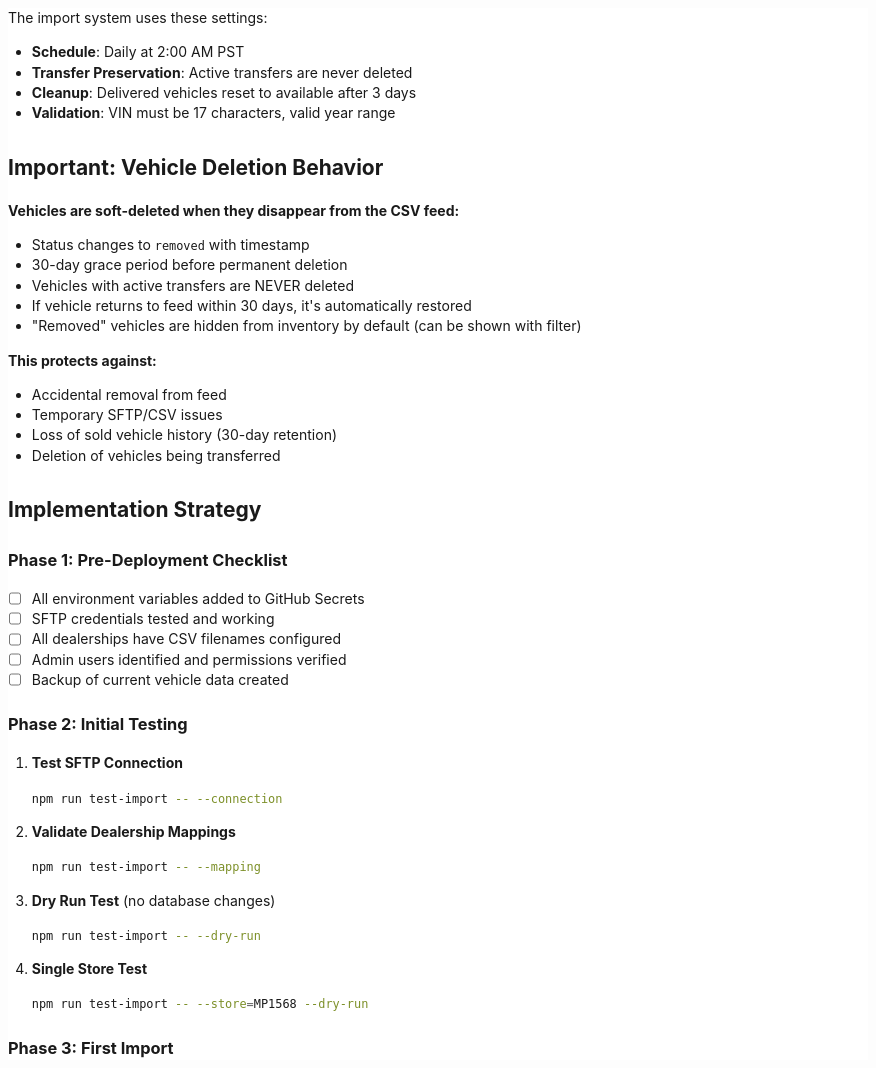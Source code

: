 The import system uses these settings:
- **Schedule**: Daily at 2:00 AM PST
- **Transfer Preservation**: Active transfers are never deleted
- **Cleanup**: Delivered vehicles reset to available after 3 days
- **Validation**: VIN must be 17 characters, valid year range

## Important: Vehicle Deletion Behavior

**Vehicles are soft-deleted when they disappear from the CSV feed:**
- Status changes to `removed` with timestamp
- 30-day grace period before permanent deletion
- Vehicles with active transfers are NEVER deleted
- If vehicle returns to feed within 30 days, it's automatically restored
- "Removed" vehicles are hidden from inventory by default (can be shown with filter)

**This protects against:**
- Accidental removal from feed
- Temporary SFTP/CSV issues
- Loss of sold vehicle history (30-day retention)
- Deletion of vehicles being transferred

## Implementation Strategy

### Phase 1: Pre-Deployment Checklist

- [ ] All environment variables added to GitHub Secrets
- [ ] SFTP credentials tested and working
- [ ] All dealerships have CSV filenames configured
- [ ] Admin users identified and permissions verified
- [ ] Backup of current vehicle data created

### Phase 2: Initial Testing

1. **Test SFTP Connection**
   ```bash
   npm run test-import -- --connection
   ```

2. **Validate Dealership Mappings**
   ```bash
   npm run test-import -- --mapping
   ```

3. **Dry Run Test** (no database changes)
   ```bash
   npm run test-import -- --dry-run
   ```

4. **Single Store Test**
   ```bash
   npm run test-import -- --store=MP1568 --dry-run
   ```

### Phase 3: First Import
